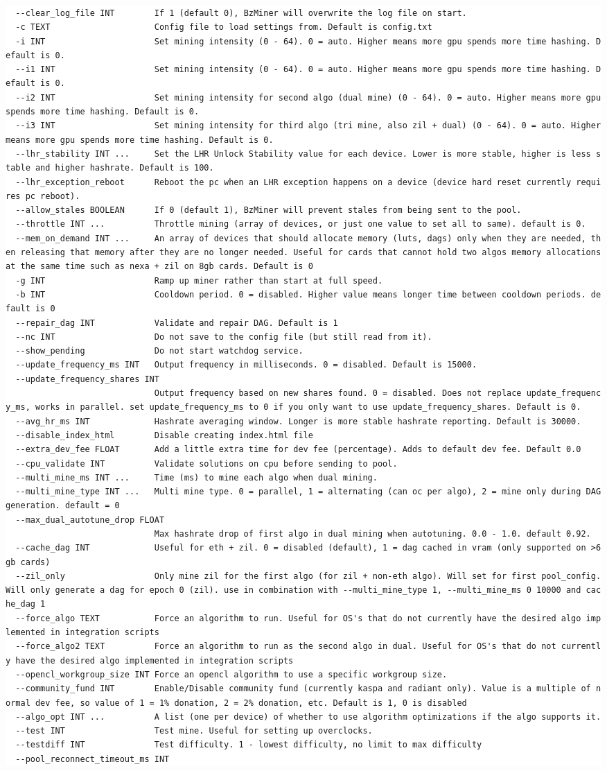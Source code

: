 ```
  --clear_log_file INT        If 1 (default 0), BzMiner will overwrite the log file on start.
  -c TEXT                     Config file to load settings from. Default is config.txt
  -i INT                      Set mining intensity (0 - 64). 0 = auto. Higher means more gpu spends more time hashing. Default is 0.
  --i1 INT                    Set mining intensity (0 - 64). 0 = auto. Higher means more gpu spends more time hashing. Default is 0.
  --i2 INT                    Set mining intensity for second algo (dual mine) (0 - 64). 0 = auto. Higher means more gpu spends more time hashing. Default is 0.
  --i3 INT                    Set mining intensity for third algo (tri mine, also zil + dual) (0 - 64). 0 = auto. Higher means more gpu spends more time hashing. Default is 0.
  --lhr_stability INT ...     Set the LHR Unlock Stability value for each device. Lower is more stable, higher is less stable and higher hashrate. Default is 100.
  --lhr_exception_reboot      Reboot the pc when an LHR exception happens on a device (device hard reset currently requires pc reboot).
  --allow_stales BOOLEAN      If 0 (default 1), BzMiner will prevent stales from being sent to the pool.
  --throttle INT ...          Throttle mining (array of devices, or just one value to set all to same). default is 0.
  --mem_on_demand INT ...     An array of devices that should allocate memory (luts, dags) only when they are needed, then releasing that memory after they are no longer needed. Useful for cards that cannot hold two algos memory allocations at the same time such as nexa + zil on 8gb cards. Default is 0
  -g INT                      Ramp up miner rather than start at full speed.
  -b INT                      Cooldown period. 0 = disabled. Higher value means longer time between cooldown periods. default is 0
  --repair_dag INT            Validate and repair DAG. Default is 1
  --nc INT                    Do not save to the config file (but still read from it).
  --show_pending              Do not start watchdog service.
  --update_frequency_ms INT   Output frequency in milliseconds. 0 = disabled. Default is 15000.
  --update_frequency_shares INT
                              Output frequency based on new shares found. 0 = disabled. Does not replace update_frequency_ms, works in parallel. set update_frequency_ms to 0 if you only want to use update_frequency_shares. Default is 0.
  --avg_hr_ms INT             Hashrate averaging window. Longer is more stable hashrate reporting. Default is 30000.
  --disable_index_html        Disable creating index.html file
  --extra_dev_fee FLOAT       Add a little extra time for dev fee (percentage). Adds to default dev fee. Default 0.0
  --cpu_validate INT          Validate solutions on cpu before sending to pool.
  --multi_mine_ms INT ...     Time (ms) to mine each algo when dual mining.
  --multi_mine_type INT ...   Multi mine type. 0 = parallel, 1 = alternating (can oc per algo), 2 = mine only during DAG generation. default = 0
  --max_dual_autotune_drop FLOAT
                              Max hashrate drop of first algo in dual mining when autotuning. 0.0 - 1.0. default 0.92.
  --cache_dag INT             Useful for eth + zil. 0 = disabled (default), 1 = dag cached in vram (only supported on >6gb cards)
  --zil_only                  Only mine zil for the first algo (for zil + non-eth algo). Will set for first pool_config. Will only generate a dag for epoch 0 (zil). use in combination with --multi_mine_type 1, --multi_mine_ms 0 10000 and cache_dag 1
  --force_algo TEXT           Force an algorithm to run. Useful for OS's that do not currently have the desired algo implemented in integration scripts
  --force_algo2 TEXT          Force an algorithm to run as the second algo in dual. Useful for OS's that do not currently have the desired algo implemented in integration scripts
  --opencl_workgroup_size INT Force an opencl algorithm to use a specific workgroup size.
  --community_fund INT        Enable/Disable community fund (currently kaspa and radiant only). Value is a multiple of normal dev fee, so value of 1 = 1% donation, 2 = 2% donation, etc. Default is 1, 0 is disabled
  --algo_opt INT ...          A list (one per device) of whether to use algorithm optimizations if the algo supports it.
  --test INT                  Test mine. Useful for setting up overclocks.
  --testdiff INT              Test difficulty. 1 - lowest difficulty, no limit to max difficulty
  --pool_reconnect_timeout_ms INT
```